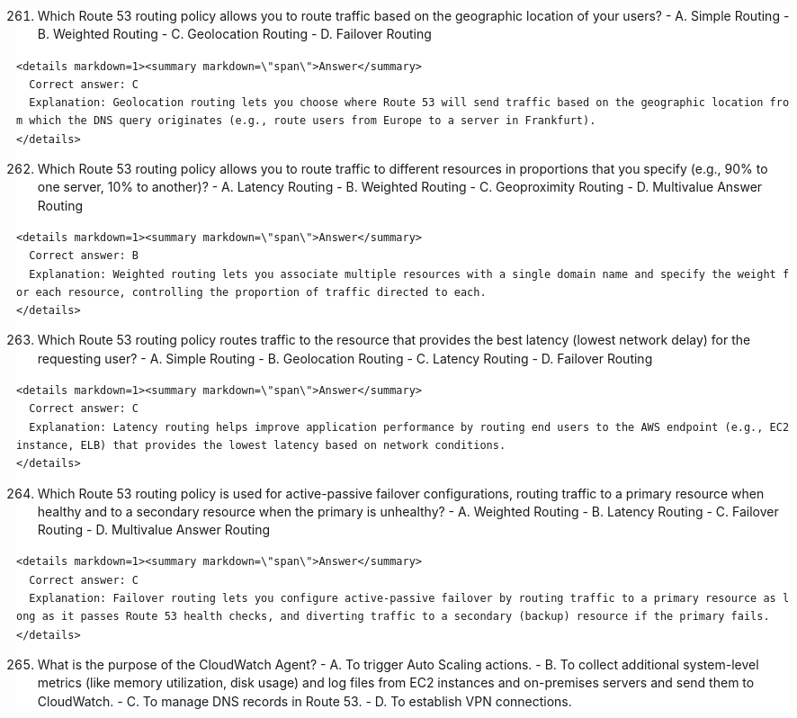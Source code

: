 261. Which Route 53 routing policy allows you to route traffic based on the geographic location of your users?
    - A. Simple Routing
    - B. Weighted Routing
    - C. Geolocation Routing
    - D. Failover Routing

    <details markdown=1><summary markdown=\"span\">Answer</summary>
      Correct answer: C
      Explanation: Geolocation routing lets you choose where Route 53 will send traffic based on the geographic location from which the DNS query originates (e.g., route users from Europe to a server in Frankfurt).
    </details>

262. Which Route 53 routing policy allows you to route traffic to different resources in proportions that you specify (e.g., 90% to one server, 10% to another)?
    - A. Latency Routing
    - B. Weighted Routing
    - C. Geoproximity Routing
    - D. Multivalue Answer Routing

    <details markdown=1><summary markdown=\"span\">Answer</summary>
      Correct answer: B
      Explanation: Weighted routing lets you associate multiple resources with a single domain name and specify the weight for each resource, controlling the proportion of traffic directed to each.
    </details>

263. Which Route 53 routing policy routes traffic to the resource that provides the best latency (lowest network delay) for the requesting user?
    - A. Simple Routing
    - B. Geolocation Routing
    - C. Latency Routing
    - D. Failover Routing

    <details markdown=1><summary markdown=\"span\">Answer</summary>
      Correct answer: C
      Explanation: Latency routing helps improve application performance by routing end users to the AWS endpoint (e.g., EC2 instance, ELB) that provides the lowest latency based on network conditions.
    </details>

264. Which Route 53 routing policy is used for active-passive failover configurations, routing traffic to a primary resource when healthy and to a secondary resource when the primary is unhealthy?
    - A. Weighted Routing
    - B. Latency Routing
    - C. Failover Routing
    - D. Multivalue Answer Routing

    <details markdown=1><summary markdown=\"span\">Answer</summary>
      Correct answer: C
      Explanation: Failover routing lets you configure active-passive failover by routing traffic to a primary resource as long as it passes Route 53 health checks, and diverting traffic to a secondary (backup) resource if the primary fails.
    </details>

265. What is the purpose of the CloudWatch Agent?
    - A. To trigger Auto Scaling actions.
    - B. To collect additional system-level metrics (like memory utilization, disk usage) and log files from EC2 instances and on-premises servers and send them to CloudWatch.
    - C. To manage DNS records in Route 53.
    - D. To establish VPN connections.
